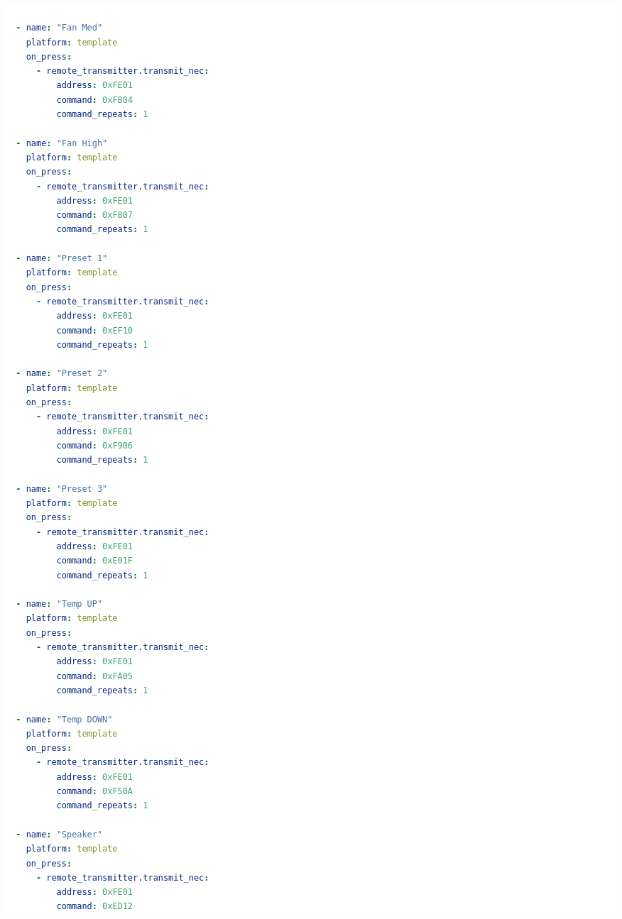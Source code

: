 ```yaml

  - name: "Fan Med"
    platform: template
    on_press:
      - remote_transmitter.transmit_nec:
          address: 0xFE01
          command: 0xFB04
          command_repeats: 1

  - name: "Fan High"
    platform: template
    on_press:
      - remote_transmitter.transmit_nec:
          address: 0xFE01
          command: 0xF807
          command_repeats: 1

  - name: "Preset 1"
    platform: template
    on_press:
      - remote_transmitter.transmit_nec:
          address: 0xFE01
          command: 0xEF10
          command_repeats: 1

  - name: "Preset 2"
    platform: template
    on_press:
      - remote_transmitter.transmit_nec:
          address: 0xFE01
          command: 0xF906
          command_repeats: 1

  - name: "Preset 3"
    platform: template
    on_press:
      - remote_transmitter.transmit_nec:
          address: 0xFE01
          command: 0xE01F
          command_repeats: 1

  - name: "Temp UP"
    platform: template
    on_press:
      - remote_transmitter.transmit_nec:
          address: 0xFE01
          command: 0xFA05
          command_repeats: 1

  - name: "Temp DOWN"
    platform: template
    on_press:
      - remote_transmitter.transmit_nec:
          address: 0xFE01
          command: 0xF50A
          command_repeats: 1

  - name: "Speaker"
    platform: template
    on_press:
      - remote_transmitter.transmit_nec:
          address: 0xFE01
          command: 0xED12
```